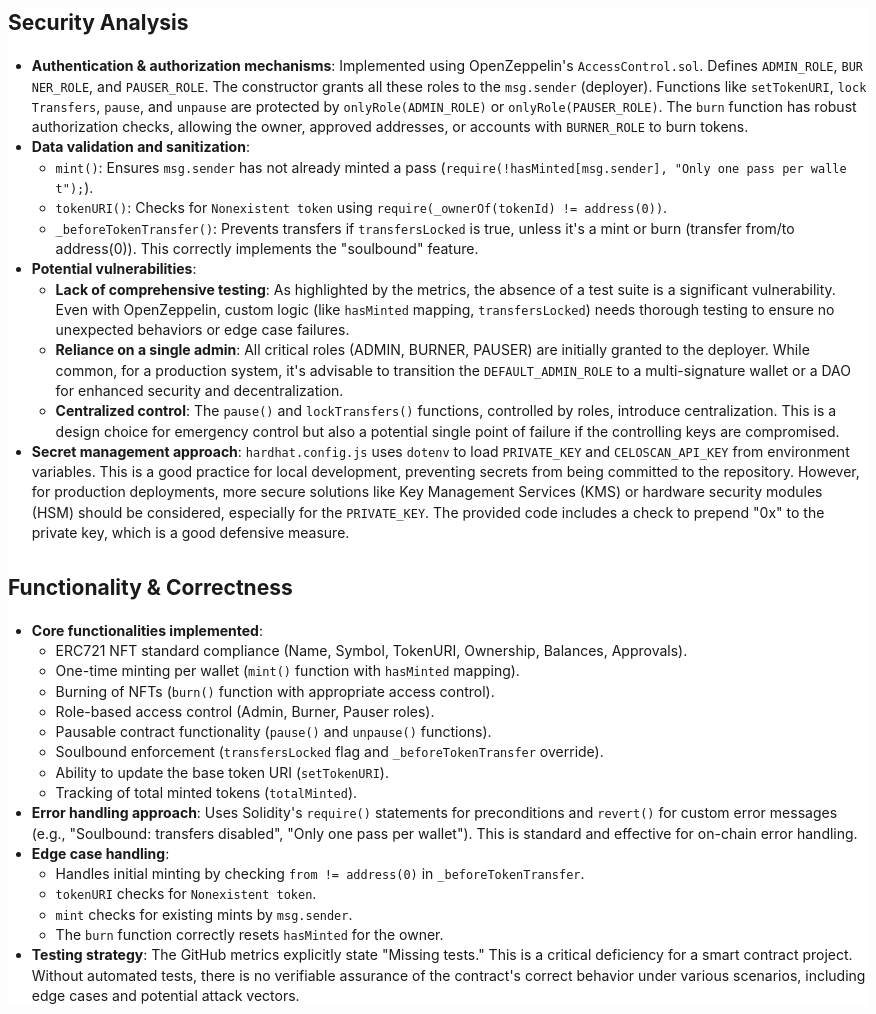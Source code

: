 ## Security Analysis
-   **Authentication & authorization mechanisms**: Implemented using OpenZeppelin's `AccessControl.sol`. Defines `ADMIN_ROLE`, `BURNER_ROLE`, and `PAUSER_ROLE`. The constructor grants all these roles to the `msg.sender` (deployer). Functions like `setTokenURI`, `lockTransfers`, `pause`, and `unpause` are protected by `onlyRole(ADMIN_ROLE)` or `onlyRole(PAUSER_ROLE)`. The `burn` function has robust authorization checks, allowing the owner, approved addresses, or accounts with `BURNER_ROLE` to burn tokens.
-   **Data validation and sanitization**:
    -   `mint()`: Ensures `msg.sender` has not already minted a pass (`require(!hasMinted[msg.sender], "Only one pass per wallet");`).
    -   `tokenURI()`: Checks for `Nonexistent token` using `require(_ownerOf(tokenId) != address(0))`.
    -   `_beforeTokenTransfer()`: Prevents transfers if `transfersLocked` is true, unless it's a mint or burn (transfer from/to address(0)). This correctly implements the "soulbound" feature.
-   **Potential vulnerabilities**:
    -   **Lack of comprehensive testing**: As highlighted by the metrics, the absence of a test suite is a significant vulnerability. Even with OpenZeppelin, custom logic (like `hasMinted` mapping, `transfersLocked`) needs thorough testing to ensure no unexpected behaviors or edge case failures.
    -   **Reliance on a single admin**: All critical roles (ADMIN, BURNER, PAUSER) are initially granted to the deployer. While common, for a production system, it's advisable to transition the `DEFAULT_ADMIN_ROLE` to a multi-signature wallet or a DAO for enhanced security and decentralization.
    -   **Centralized control**: The `pause()` and `lockTransfers()` functions, controlled by roles, introduce centralization. This is a design choice for emergency control but also a potential single point of failure if the controlling keys are compromised.
-   **Secret management approach**: `hardhat.config.js` uses `dotenv` to load `PRIVATE_KEY` and `CELOSCAN_API_KEY` from environment variables. This is a good practice for local development, preventing secrets from being committed to the repository. However, for production deployments, more secure solutions like Key Management Services (KMS) or hardware security modules (HSM) should be considered, especially for the `PRIVATE_KEY`. The provided code includes a check to prepend "0x" to the private key, which is a good defensive measure.

## Functionality & Correctness
-   **Core functionalities implemented**:
    -   ERC721 NFT standard compliance (Name, Symbol, TokenURI, Ownership, Balances, Approvals).
    -   One-time minting per wallet (`mint()` function with `hasMinted` mapping).
    -   Burning of NFTs (`burn()` function with appropriate access control).
    -   Role-based access control (Admin, Burner, Pauser roles).
    -   Pausable contract functionality (`pause()` and `unpause()` functions).
    -   Soulbound enforcement (`transfersLocked` flag and `_beforeTokenTransfer` override).
    -   Ability to update the base token URI (`setTokenURI`).
    -   Tracking of total minted tokens (`totalMinted`).
-   **Error handling approach**: Uses Solidity's `require()` statements for preconditions and `revert()` for custom error messages (e.g., "Soulbound: transfers disabled", "Only one pass per wallet"). This is standard and effective for on-chain error handling.
-   **Edge case handling**:
    -   Handles initial minting by checking `from != address(0)` in `_beforeTokenTransfer`.
    -   `tokenURI` checks for `Nonexistent token`.
    -   `mint` checks for existing mints by `msg.sender`.
    -   The `burn` function correctly resets `hasMinted` for the owner.
-   **Testing strategy**: The GitHub metrics explicitly state "Missing tests." This is a critical deficiency for a smart contract project. Without automated tests, there is no verifiable assurance of the contract's correct behavior under various scenarios, including edge cases and potential attack vectors.
